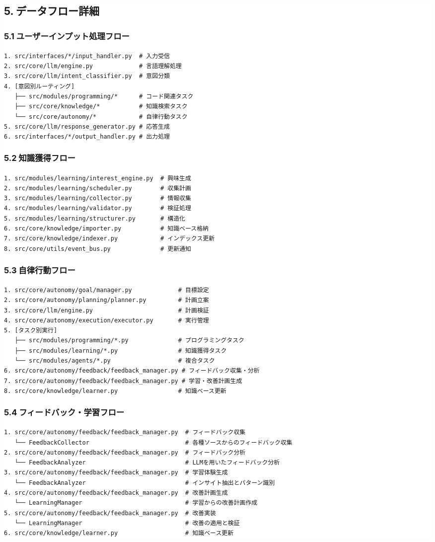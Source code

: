 ## 5. データフロー詳細

### 5.1 ユーザーインプット処理フロー

```
1. src/interfaces/*/input_handler.py  # 入力受信
2. src/core/llm/engine.py             # 言語理解処理
3. src/core/llm/intent_classifier.py  # 意図分類
4. [意図別ルーティング]
   ├── src/modules/programming/*      # コード関連タスク
   ├── src/core/knowledge/*           # 知識検索タスク
   └── src/core/autonomy/*            # 自律行動タスク
5. src/core/llm/response_generator.py # 応答生成
6. src/interfaces/*/output_handler.py # 出力処理
```

### 5.2 知識獲得フロー

```
1. src/modules/learning/interest_engine.py  # 興味生成
2. src/modules/learning/scheduler.py        # 収集計画
3. src/modules/learning/collector.py        # 情報収集
4. src/modules/learning/validator.py        # 検証処理
5. src/modules/learning/structurer.py       # 構造化
6. src/core/knowledge/importer.py           # 知識ベース格納
7. src/core/knowledge/indexer.py            # インデックス更新
8. src/core/utils/event_bus.py              # 更新通知
```

### 5.3 自律行動フロー

```
1. src/core/autonomy/goal/manager.py             # 目標設定
2. src/core/autonomy/planning/planner.py         # 計画立案
3. src/core/llm/engine.py                        # 計画検証
4. src/core/autonomy/execution/executor.py       # 実行管理
5. [タスク別実行]
   ├── src/modules/programming/*.py              # プログラミングタスク
   ├── src/modules/learning/*.py                 # 知識獲得タスク
   └── src/modules/agents/*.py                   # 複合タスク
6. src/core/autonomy/feedback/feedback_manager.py # フィードバック収集・分析
7. src/core/autonomy/feedback/feedback_manager.py # 学習・改善計画生成
8. src/core/knowledge/learner.py                 # 知識ベース更新
```

### 5.4 フィードバック・学習フロー

```
1. src/core/autonomy/feedback/feedback_manager.py  # フィードバック収集
   └── FeedbackCollector                           # 各種ソースからのフィードバック収集
2. src/core/autonomy/feedback/feedback_manager.py  # フィードバック分析
   └── FeedbackAnalyzer                            # LLMを用いたフィードバック分析
3. src/core/autonomy/feedback/feedback_manager.py  # 学習体験生成
   └── FeedbackAnalyzer                            # インサイト抽出とパターン識別
4. src/core/autonomy/feedback/feedback_manager.py  # 改善計画生成
   └── LearningManager                             # 学習からの改善計画作成
5. src/core/autonomy/feedback/feedback_manager.py  # 改善実装
   └── LearningManager                             # 改善の適用と検証
6. src/core/knowledge/learner.py                   # 知識ベース更新
```
